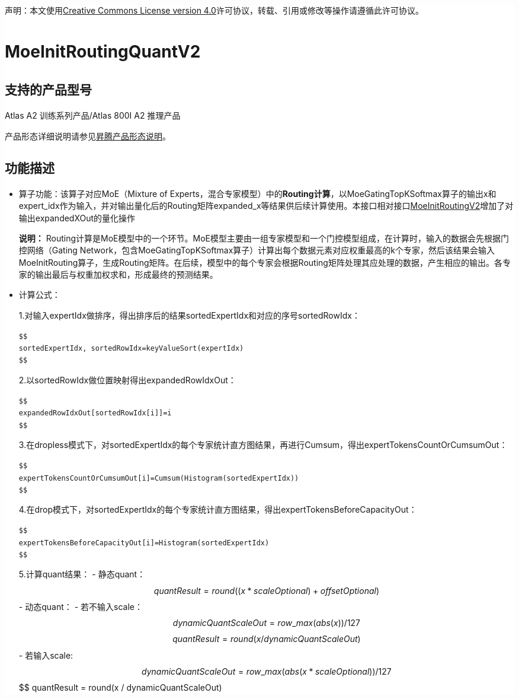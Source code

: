声明：本文使用[Creative Commons License version 4.0](https://creativecommons.org/licenses/by/4.0/legalcode)许可协议，转载、引用或修改等操作请遵循此许可协议。

# MoeInitRoutingQuantV2

## 支持的产品型号

Atlas A2 训练系列产品/Atlas 800I A2 推理产品

产品形态详细说明请参见[昇腾产品形态说明](https://www.hiascend.com/document/redirect/CannCommunityProductForm)。

## 功能描述

- 算子功能：该算子对应MoE（Mixture of Experts，混合专家模型）中的**Routing计算**，以MoeGatingTopKSoftmax算子的输出x和expert_idx作为输入，并对输出量化后的Routing矩阵expanded_x等结果供后续计算使用。本接口相对接口[MoeInitRoutingV2](./MoeInitRoutingV2.md)增加了对输出expandedXOut的量化操作

    **说明：**
    Routing计算是MoE模型中的一个环节。MoE模型主要由一组专家模型和一个门控模型组成，在计算时，输入的数据会先根据门控网络（Gating Network，包含MoeGatingTopKSoftmax算子）计算出每个数据元素对应权重最高的k个专家，然后该结果会输入MoeInitRouting算子，生成Routing矩阵。在后续，模型中的每个专家会根据Routing矩阵处理其应处理的数据，产生相应的输出。各专家的输出最后与权重加权求和，形成最终的预测结果。

- 计算公式：  

    1.对输入expertIdx做排序，得出排序后的结果sortedExpertIdx和对应的序号sortedRowIdx：

      $$
      sortedExpertIdx, sortedRowIdx=keyValueSort(expertIdx)
      $$

    2.以sortedRowIdx做位置映射得出expandedRowIdxOut：

      $$
      expandedRowIdxOut[sortedRowIdx[i]]=i
      $$

    3.在dropless模式下，对sortedExpertIdx的每个专家统计直方图结果，再进行Cumsum，得出expertTokensCountOrCumsumOut：

      $$
      expertTokensCountOrCumsumOut[i]=Cumsum(Histogram(sortedExpertIdx))
      $$

    4.在drop模式下，对sortedExpertIdx的每个专家统计直方图结果，得出expertTokensBeforeCapacityOut：

      $$
      expertTokensBeforeCapacityOut[i]=Histogram(sortedExpertIdx)
      $$

    5.计算quant结果：
      - 静态quant：
          $$
          quantResult = round((x * scaleOptional) + offsetOptional)
          $$
      - 动态quant：
          - 若不输入scale：
              $$
              dynamicQuantScaleOut = row\_max(abs(x)) / 127
              $$
              $$
              quantResult = round(x / dynamicQuantScaleOut)
              $$
          - 若输入scale:
              $$
              dynamicQuantScaleOut = row\_max(abs(x * scaleOptional)) / 127
              $$
              $$
              quantResult = round(x / dynamicQuantScaleOut)
